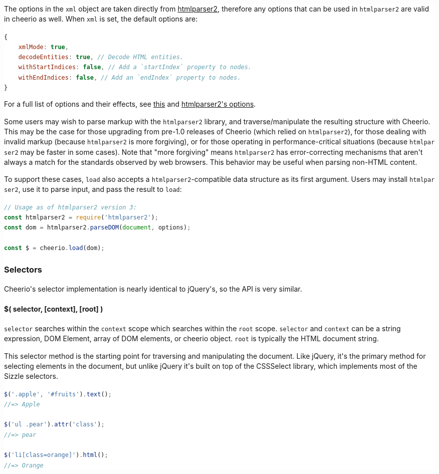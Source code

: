 The options in the `xml` object are taken directly from [htmlparser2](https://github.com/fb55/htmlparser2/wiki/Parser-options), therefore any options that can be used in `htmlparser2` are valid in cheerio as well. When `xml` is set, the default options are:

```js
{
    xmlMode: true,
    decodeEntities: true, // Decode HTML entities.
    withStartIndices: false, // Add a `startIndex` property to nodes.
    withEndIndices: false, // Add an `endIndex` property to nodes.
}
```

For a full list of options and their effects, see [this](https://github.com/fb55/DomHandler) and
[htmlparser2's options](https://github.com/fb55/htmlparser2/wiki/Parser-options).

Some users may wish to parse markup with the `htmlparser2` library, and
traverse/manipulate the resulting structure with Cheerio. This may be the case
for those upgrading from pre-1.0 releases of Cheerio (which relied on
`htmlparser2`), for those dealing with invalid markup (because `htmlparser2` is
more forgiving), or for those operating in performance-critical situations
(because `htmlparser2` may be faster in some cases). Note that "more forgiving"
means `htmlparser2` has error-correcting mechanisms that aren't always a match
for the standards observed by web browsers. This behavior may be useful when
parsing non-HTML content.

To support these cases, `load` also accepts a `htmlparser2`-compatible data
structure as its first argument. Users may install `htmlparser2`, use it to
parse input, and pass the result to `load`:

```js
// Usage as of htmlparser2 version 3:
const htmlparser2 = require('htmlparser2');
const dom = htmlparser2.parseDOM(document, options);

const $ = cheerio.load(dom);
```

### Selectors

Cheerio's selector implementation is nearly identical to jQuery's, so the API is very similar.

#### \$( selector, [context], [root] )

`selector` searches within the `context` scope which searches within the `root` scope. `selector` and `context` can be a string expression, DOM Element, array of DOM elements, or cheerio object. `root` is typically the HTML document string.

This selector method is the starting point for traversing and manipulating the document. Like jQuery, it's the primary method for selecting elements in the document, but unlike jQuery it's built on top of the CSSSelect library, which implements most of the Sizzle selectors.

```js
$('.apple', '#fruits').text();
//=> Apple

$('ul .pear').attr('class');
//=> pear

$('li[class=orange]').html();
//=> Orange
```
